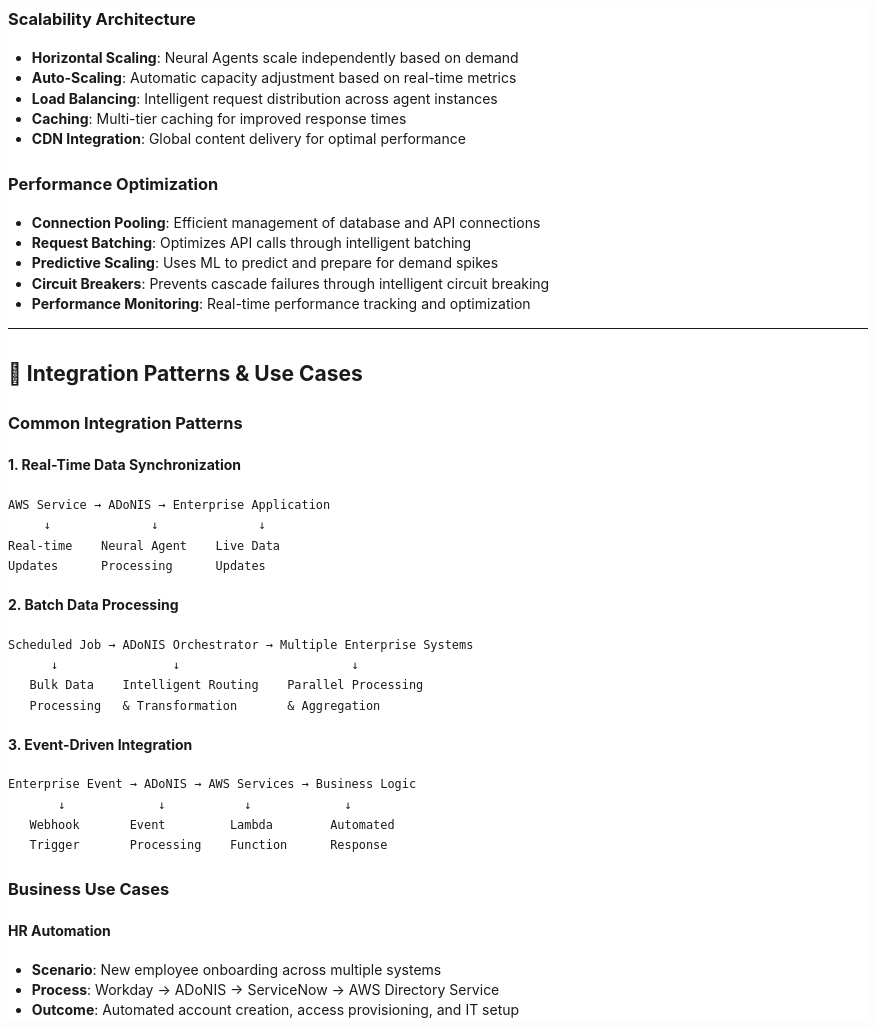 ### **Scalability Architecture**
- **Horizontal Scaling**: Neural Agents scale independently based on demand
- **Auto-Scaling**: Automatic capacity adjustment based on real-time metrics
- **Load Balancing**: Intelligent request distribution across agent instances
- **Caching**: Multi-tier caching for improved response times
- **CDN Integration**: Global content delivery for optimal performance

### **Performance Optimization**
- **Connection Pooling**: Efficient management of database and API connections
- **Request Batching**: Optimizes API calls through intelligent batching
- **Predictive Scaling**: Uses ML to predict and prepare for demand spikes
- **Circuit Breakers**: Prevents cascade failures through intelligent circuit breaking
- **Performance Monitoring**: Real-time performance tracking and optimization

---

## 🚀 Integration Patterns & Use Cases

### **Common Integration Patterns**

#### **1. Real-Time Data Synchronization**
```
AWS Service → ADoNIS → Enterprise Application
     ↓              ↓              ↓
Real-time    Neural Agent    Live Data
Updates      Processing      Updates
```

#### **2. Batch Data Processing**
```
Scheduled Job → ADoNIS Orchestrator → Multiple Enterprise Systems
      ↓                ↓                        ↓
   Bulk Data    Intelligent Routing    Parallel Processing
   Processing   & Transformation       & Aggregation
```

#### **3. Event-Driven Integration**
```
Enterprise Event → ADoNIS → AWS Services → Business Logic
       ↓             ↓           ↓             ↓
   Webhook       Event         Lambda        Automated
   Trigger       Processing    Function      Response
```

### **Business Use Cases**

#### **HR Automation**
- **Scenario**: New employee onboarding across multiple systems
- **Process**: Workday → ADoNIS → ServiceNow → AWS Directory Service
- **Outcome**: Automated account creation, access provisioning, and IT setup

